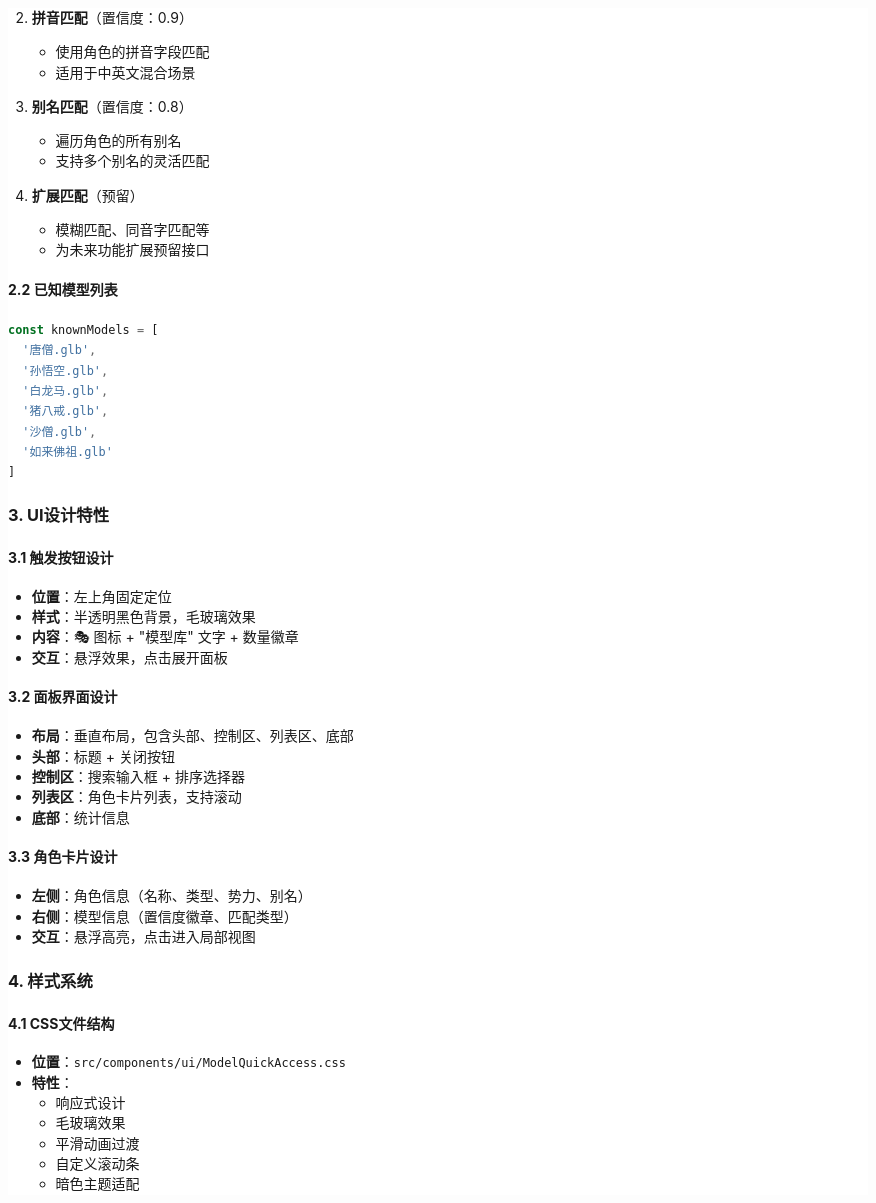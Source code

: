 2. **拼音匹配**（置信度：0.9）
   - 使用角色的拼音字段匹配
   - 适用于中英文混合场景

3. **别名匹配**（置信度：0.8）
   - 遍历角色的所有别名
   - 支持多个别名的灵活匹配

4. **扩展匹配**（预留）
   - 模糊匹配、同音字匹配等
   - 为未来功能扩展预留接口

#### 2.2 已知模型列表
```typescript
const knownModels = [
  '唐僧.glb',
  '孙悟空.glb', 
  '白龙马.glb',
  '猪八戒.glb',
  '沙僧.glb',
  '如来佛祖.glb'
]
```

### 3. UI设计特性

#### 3.1 触发按钮设计
- **位置**：左上角固定定位
- **样式**：半透明黑色背景，毛玻璃效果
- **内容**：🎭 图标 + "模型库" 文字 + 数量徽章
- **交互**：悬浮效果，点击展开面板

#### 3.2 面板界面设计
- **布局**：垂直布局，包含头部、控制区、列表区、底部
- **头部**：标题 + 关闭按钮
- **控制区**：搜索输入框 + 排序选择器
- **列表区**：角色卡片列表，支持滚动
- **底部**：统计信息

#### 3.3 角色卡片设计
- **左侧**：角色信息（名称、类型、势力、别名）
- **右侧**：模型信息（置信度徽章、匹配类型）
- **交互**：悬浮高亮，点击进入局部视图

### 4. 样式系统

#### 4.1 CSS文件结构
- **位置**：`src/components/ui/ModelQuickAccess.css`
- **特性**：
  - 响应式设计
  - 毛玻璃效果
  - 平滑动画过渡
  - 自定义滚动条
  - 暗色主题适配
